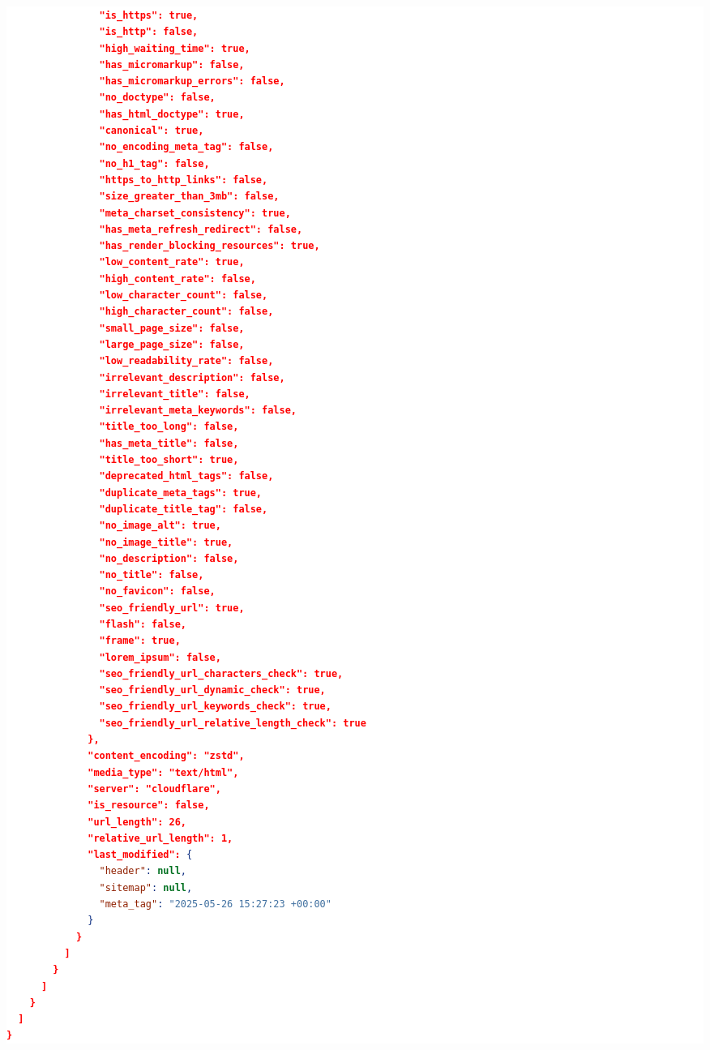 ```json
                "is_https": true,
                "is_http": false,
                "high_waiting_time": true,
                "has_micromarkup": false,
                "has_micromarkup_errors": false,
                "no_doctype": false,
                "has_html_doctype": true,
                "canonical": true,
                "no_encoding_meta_tag": false,
                "no_h1_tag": false,
                "https_to_http_links": false,
                "size_greater_than_3mb": false,
                "meta_charset_consistency": true,
                "has_meta_refresh_redirect": false,
                "has_render_blocking_resources": true,
                "low_content_rate": true,
                "high_content_rate": false,
                "low_character_count": false,
                "high_character_count": false,
                "small_page_size": false,
                "large_page_size": false,
                "low_readability_rate": false,
                "irrelevant_description": false,
                "irrelevant_title": false,
                "irrelevant_meta_keywords": false,
                "title_too_long": false,
                "has_meta_title": false,
                "title_too_short": true,
                "deprecated_html_tags": false,
                "duplicate_meta_tags": true,
                "duplicate_title_tag": false,
                "no_image_alt": true,
                "no_image_title": true,
                "no_description": false,
                "no_title": false,
                "no_favicon": false,
                "seo_friendly_url": true,
                "flash": false,
                "frame": true,
                "lorem_ipsum": false,
                "seo_friendly_url_characters_check": true,
                "seo_friendly_url_dynamic_check": true,
                "seo_friendly_url_keywords_check": true,
                "seo_friendly_url_relative_length_check": true
              },
              "content_encoding": "zstd",
              "media_type": "text/html",
              "server": "cloudflare",
              "is_resource": false,
              "url_length": 26,
              "relative_url_length": 1,
              "last_modified": {
                "header": null,
                "sitemap": null,
                "meta_tag": "2025-05-26 15:27:23 +00:00"
              }
            }
          ]
        }
      ]
    }
  ]
}
```